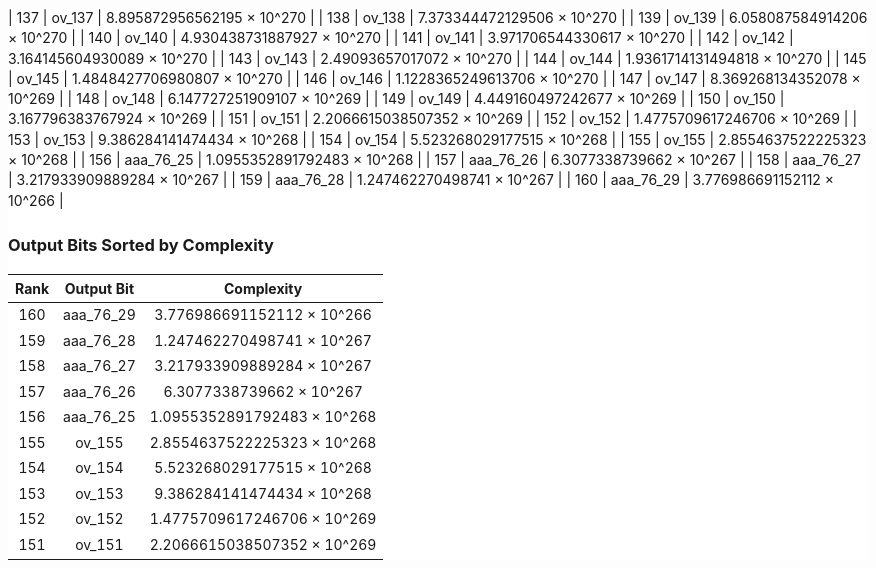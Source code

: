 | 137 | ov_137 | 8.895872956562195 × 10^270 |
| 138 | ov_138 | 7.373344472129506 × 10^270 |
| 139 | ov_139 | 6.058087584914206 × 10^270 |
| 140 | ov_140 | 4.930438731887927 × 10^270 |
| 141 | ov_141 | 3.971706544330617 × 10^270 |
| 142 | ov_142 | 3.164145604930089 × 10^270 |
| 143 | ov_143 | 2.49093657017072 × 10^270 |
| 144 | ov_144 | 1.9361714131494818 × 10^270 |
| 145 | ov_145 | 1.4848427706980807 × 10^270 |
| 146 | ov_146 | 1.1228365249613706 × 10^270 |
| 147 | ov_147 | 8.369268134352078 × 10^269 |
| 148 | ov_148 | 6.147727251909107 × 10^269 |
| 149 | ov_149 | 4.449160497242677 × 10^269 |
| 150 | ov_150 | 3.167796383767924 × 10^269 |
| 151 | ov_151 | 2.2066615038507352 × 10^269 |
| 152 | ov_152 | 1.4775709617246706 × 10^269 |
| 153 | ov_153 | 9.386284141474434 × 10^268 |
| 154 | ov_154 | 5.523268029177515 × 10^268 |
| 155 | ov_155 | 2.8554637522225323 × 10^268 |
| 156 | aaa_76_25 | 1.0955352891792483 × 10^268 |
| 157 | aaa_76_26 | 6.3077338739662 × 10^267 |
| 158 | aaa_76_27 | 3.217933909889284 × 10^267 |
| 159 | aaa_76_28 | 1.247462270498741 × 10^267 |
| 160 | aaa_76_29 | 3.776986691152112 × 10^266 |

### Output Bits Sorted by Complexity

| Rank | Output Bit | Complexity |
|:----:|:----------:|:----------:|
| 160 | aaa_76_29 | 3.776986691152112 × 10^266 |
| 159 | aaa_76_28 | 1.247462270498741 × 10^267 |
| 158 | aaa_76_27 | 3.217933909889284 × 10^267 |
| 157 | aaa_76_26 | 6.3077338739662 × 10^267 |
| 156 | aaa_76_25 | 1.0955352891792483 × 10^268 |
| 155 | ov_155 | 2.8554637522225323 × 10^268 |
| 154 | ov_154 | 5.523268029177515 × 10^268 |
| 153 | ov_153 | 9.386284141474434 × 10^268 |
| 152 | ov_152 | 1.4775709617246706 × 10^269 |
| 151 | ov_151 | 2.2066615038507352 × 10^269 |